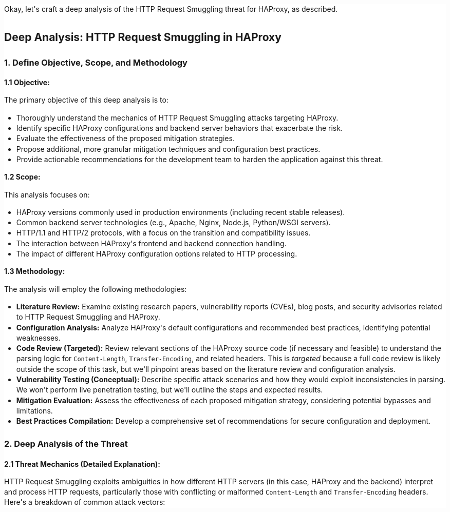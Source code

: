 Okay, let's craft a deep analysis of the HTTP Request Smuggling threat for HAProxy, as described.

## Deep Analysis: HTTP Request Smuggling in HAProxy

### 1. Define Objective, Scope, and Methodology

**1.1 Objective:**

The primary objective of this deep analysis is to:

*   Thoroughly understand the mechanics of HTTP Request Smuggling attacks targeting HAProxy.
*   Identify specific HAProxy configurations and backend server behaviors that exacerbate the risk.
*   Evaluate the effectiveness of the proposed mitigation strategies.
*   Propose additional, more granular mitigation techniques and configuration best practices.
*   Provide actionable recommendations for the development team to harden the application against this threat.

**1.2 Scope:**

This analysis focuses on:

*   HAProxy versions commonly used in production environments (including recent stable releases).
*   Common backend server technologies (e.g., Apache, Nginx, Node.js, Python/WSGI servers).
*   HTTP/1.1 and HTTP/2 protocols, with a focus on the transition and compatibility issues.
*   The interaction between HAProxy's frontend and backend connection handling.
*   The impact of different HAProxy configuration options related to HTTP processing.

**1.3 Methodology:**

The analysis will employ the following methodologies:

*   **Literature Review:**  Examine existing research papers, vulnerability reports (CVEs), blog posts, and security advisories related to HTTP Request Smuggling and HAProxy.
*   **Configuration Analysis:**  Analyze HAProxy's default configurations and recommended best practices, identifying potential weaknesses.
*   **Code Review (Targeted):**  Review relevant sections of the HAProxy source code (if necessary and feasible) to understand the parsing logic for `Content-Length`, `Transfer-Encoding`, and related headers.  This is *targeted* because a full code review is likely outside the scope of this task, but we'll pinpoint areas based on the literature review and configuration analysis.
*   **Vulnerability Testing (Conceptual):**  Describe specific attack scenarios and how they would exploit inconsistencies in parsing.  We won't perform live penetration testing, but we'll outline the steps and expected results.
*   **Mitigation Evaluation:**  Assess the effectiveness of each proposed mitigation strategy, considering potential bypasses and limitations.
*   **Best Practices Compilation:**  Develop a comprehensive set of recommendations for secure configuration and deployment.

### 2. Deep Analysis of the Threat

**2.1 Threat Mechanics (Detailed Explanation):**

HTTP Request Smuggling exploits ambiguities in how different HTTP servers (in this case, HAProxy and the backend) interpret and process HTTP requests, particularly those with conflicting or malformed `Content-Length` and `Transfer-Encoding` headers.  Here's a breakdown of common attack vectors:
